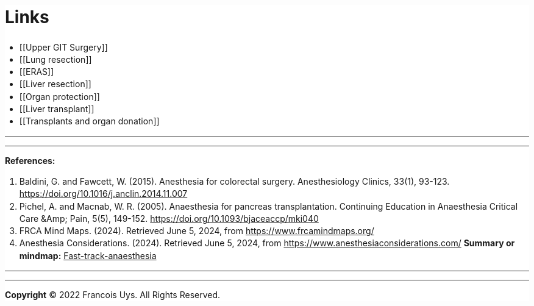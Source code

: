 # Links
- [[Upper GIT Surgery]]
- [[Lung resection]]
- [[ERAS]]
- [[Liver resection]]
- [[Organ protection]]
- [[Liver transplant]]
- [[Transplants and organ donation]]

---

---
**References:**  

1. Baldini, G. and Fawcett, W. (2015). Anesthesia for colorectal surgery. Anesthesiology Clinics, 33(1), 93-123. https://doi.org/10.1016/j.anclin.2014.11.007
2. Pichel, A. and Macnab, W. R. (2005). Anaesthesia for pancreas transplantation. Continuing Education in Anaesthesia Critical Care &Amp; Pain, 5(5), 149-152. https://doi.org/10.1093/bjaceaccp/mki040
3. FRCA Mind Maps. (2024). Retrieved June 5, 2024, from https://www.frcamindmaps.org/
4. Anesthesia Considerations. (2024). Retrieved June 5, 2024, from https://www.anesthesiaconsiderations.com/
**Summary or mindmap:**
[Fast-track-anaesthesia](https://frcamindmaps.org/mindmaps/theatreandmanagementissues/fasttrackanaesthesia/fasttrackanaesthesia.html)

------------------------------------------------------------------------------------------------------------------------------------------------------------------------------------------------------------------------------


---

**Copyright**
© 2022 Francois Uys. All Rights Reserved.
